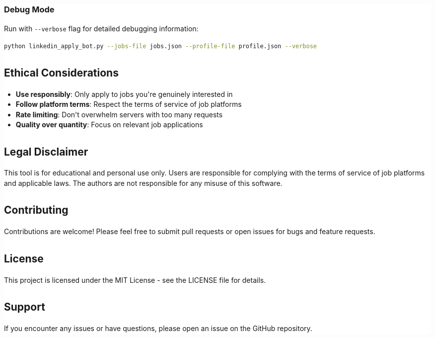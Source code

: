 ### Debug Mode

Run with `--verbose` flag for detailed debugging information:

```bash
python linkedin_apply_bot.py --jobs-file jobs.json --profile-file profile.json --verbose
```

## Ethical Considerations

- **Use responsibly**: Only apply to jobs you're genuinely interested in
- **Follow platform terms**: Respect the terms of service of job platforms
- **Rate limiting**: Don't overwhelm servers with too many requests
- **Quality over quantity**: Focus on relevant job applications

## Legal Disclaimer

This tool is for educational and personal use only. Users are responsible for complying with the terms of service of job platforms and applicable laws. The authors are not responsible for any misuse of this software.

## Contributing

Contributions are welcome! Please feel free to submit pull requests or open issues for bugs and feature requests.

## License

This project is licensed under the MIT License - see the LICENSE file for details.

## Support

If you encounter any issues or have questions, please open an issue on the GitHub repository.